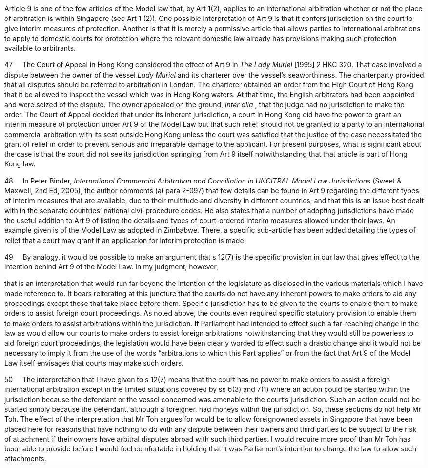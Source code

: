 Article 9 is one of the few articles of the Model law that, by Art 1(2), applies to an international arbitration whether or not the place of arbitration is within Singapore (see Art 1 (2)). One possible interpretation of Art 9 is that it confers jurisdiction on the court to give interim measures of protection. Another is that it is merely a permissive article that allows parties to international arbitrations to apply to domestic courts for protection where the relevant domestic law already has provisions making such protection available to arbitrants. 

47     The Court of Appeal in Hong Kong considered the effect of Art 9 in _The Lady Muriel_ [1995] 2 HKC 320. That case involved a dispute between the owner of the vessel _Lady Muriel_ and its charterer over the vessel’s seaworthiness. The charterparty provided that all disputes should be referred to arbitration in London. The charterer obtained an order from the High Court of Hong Kong that it be allowed to inspect the vessel which was in Hong Kong waters. At that time, the English arbitrators had been appointed and were seized of the dispute. The owner appealed on the ground, _inter alia_ , that the judge had no jurisdiction to make the order. The Court of Appeal decided that under its inherent jurisdiction, a court in Hong Kong did have the power to grant an interim measure of protection under Art 9 of the Model Law but that such relief should not be granted to a party to an international commercial arbitration with its seat outside Hong Kong unless the court was satisfied that the justice of the case necessitated the grant of relief in order to prevent serious and irreparable damage to the applicant. For present purposes, what is significant about the case is that the court did not see its jurisdiction springing from Art 9 itself notwithstanding that that article is part of Hong Kong law. 

48     In Peter Binder, _International Commercial Arbitration and Conciliation in UNCITRAL Model Law Jurisdictions_ (Sweet & Maxwell, 2nd Ed, 2005), the author comments (at para 2-097) that few details can be found in Art 9 regarding the different types of interim measures that are available, due to their multitude and diversity in different countries, and that this is an issue best dealt with in the separate countries’ national civil procedure codes. He also states that a number of adopting jurisdictions have made the useful addition to Art 9 of listing the details and types of court-ordered interim measures allowed under their laws. An example given is of the Model Law as adopted in Zimbabwe. There, a specific sub-article has been added detailing the types of relief that a court may grant if an application for interim protection is made. 

49     By analogy, it would be possible to make an argument that s 12(7) is the specific provision in our law that gives effect to the intention behind Art 9 of the Model Law. In my judgment, however, 


that is an interpretation that would run far beyond the intention of the legislature as disclosed in the various materials which I have made reference to. It bears reiterating at this juncture that the courts do not have any inherent powers to make orders to aid any proceedings except those that take place before them. Specific jurisdiction has to be given to the courts to enable them to make orders to assist foreign court proceedings. As noted above, the courts even required specific statutory provision to enable them to make orders to assist arbitrations within the jurisdiction. If Parliament had intended to effect such a far-reaching change in the law as would allow our courts to make orders to assist foreign arbitrations notwithstanding that they would still be powerless to aid foreign court proceedings, the legislation would have been clearly worded to effect such a drastic change and it would not be necessary to imply it from the use of the words “arbitrations to which this Part applies” or from the fact that Art 9 of the Model Law itself envisages that courts may make such orders. 

50     The interpretation that I have given to s 12(7) means that the court has no power to make orders to assist a foreign international arbitration except in the limited situations covered by ss 6(3) and 7(1) where an action could be started within the jurisdiction because the defendant or the vessel concerned was amenable to the court’s jurisdiction. Such an action could not be started simply because the defendant, although a foreigner, had moneys within the jurisdiction. So, these sections do not help Mr Toh. The effect of the interpretation that Mr Toh argues for would be to allow foreignowned assets in Singapore that have been placed here for reasons that have nothing to do with any dispute between their owners and third parties to be subject to the risk of attachment if their owners have arbitral disputes abroad with such third parties. I would require more proof than Mr Toh has been able to provide before I would feel comfortable in holding that it was Parliament’s intention to change the law to allow such attachments. 
